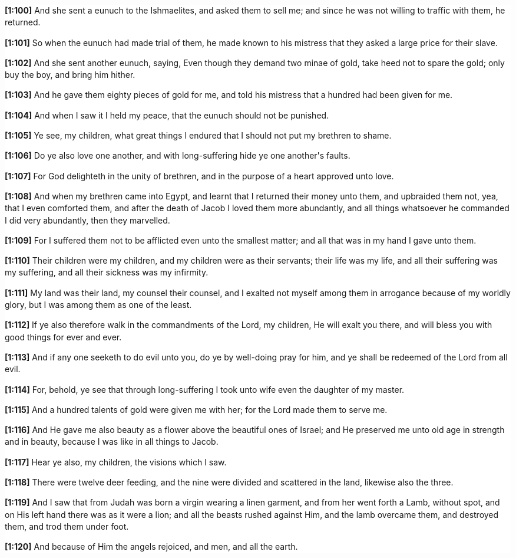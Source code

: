 **[1:100]** And she sent a eunuch to the Ishmaelites, and asked them to sell me; and since he was not willing to traffic with them, he returned.

**[1:101]** So when the eunuch had made trial of them, he made known to his mistress that they asked a large price for their slave.

**[1:102]** And she sent another eunuch, saying, Even though they demand two minae of gold, take heed not to spare the gold; only buy the boy, and bring him hither.

**[1:103]** And he gave them eighty pieces of gold for me, and told his mistress that a hundred had been given for me.

**[1:104]** And when I saw it I held my peace, that the eunuch should not be punished.

**[1:105]** Ye see, my children, what great things I endured that I should not put my brethren to shame.

**[1:106]** Do ye also love one another, and with long-suffering hide ye one another's faults.

**[1:107]** For God delighteth in the unity of brethren, and in the purpose of a heart approved unto love.

**[1:108]** And when my brethren came into Egypt, and learnt that I returned their money unto them, and upbraided them not, yea, that I even comforted them, and after the death of Jacob I loved them more abundantly, and all things whatsoever he commanded I did very abundantly, then they marvelled.

**[1:109]** For I suffered them not to be afflicted even unto the smallest matter; and all that was in my hand I gave unto them.

**[1:110]** Their children were my children, and my children were as their servants; their life was my life, and all their suffering was my suffering, and all their sickness was my infirmity.

**[1:111]** My land was their land, my counsel their counsel, and I exalted not myself among them in arrogance because of my worldly glory, but I was among them as one of the least.

**[1:112]** If ye also therefore walk in the commandments of the Lord, my children, He will exalt you there, and will bless you with good things for ever and ever.

**[1:113]** And if any one seeketh to do evil unto you, do ye by well-doing pray for him, and ye shall be redeemed of the Lord from all evil.

**[1:114]** For, behold, ye see that through long-suffering I took unto wife even the daughter of my master.

**[1:115]** And a hundred talents of gold were given me with her; for the Lord made them to serve me.

**[1:116]** And He gave me also beauty as a flower above the beautiful ones of Israel; and He preserved me unto old age in strength and in beauty, because I was like in all things to Jacob.

**[1:117]** Hear ye also, my children, the visions which I saw.

**[1:118]** There were twelve deer feeding, and the nine were divided and scattered in the land, likewise also the three.

**[1:119]** And I saw that from Judah was born a virgin wearing a linen garment, and from her went forth a Lamb, without spot, and on His left hand there was as it were a lion; and all the beasts rushed against Him, and the lamb overcame them, and destroyed them, and trod them under foot.

**[1:120]** And because of Him the angels rejoiced, and men, and all the earth.
